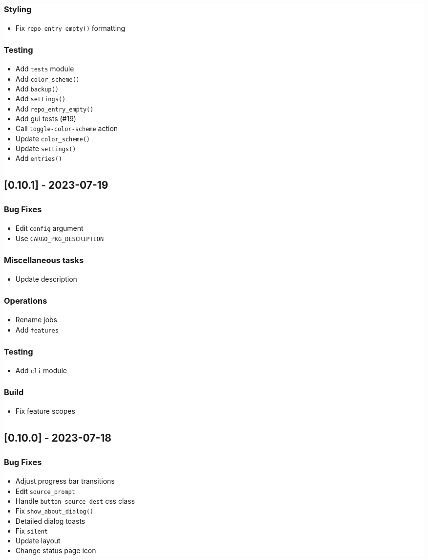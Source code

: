 ### Styling

- Fix `repo_entry_empty()` formatting

### Testing

- Add `tests` module
- Add `color_scheme()`
- Add `backup()`
- Add `settings()`
- Add `repo_entry_empty()`
- Add gui tests (#19)
- Call `toggle-color-scheme` action
- Update `color_scheme()`
- Update `settings()`
- Add `entries()`

## [0.10.1] - 2023-07-19

### Bug Fixes

- Edit `config` argument
- Use `CARGO_PKG_DESCRIPTION`

### Miscellaneous tasks

- Update description

### Operations

- Rename jobs
- Add `features`

### Testing

- Add `cli` module

### Build

- Fix feature scopes

## [0.10.0] - 2023-07-18

### Bug Fixes

- Adjust progress bar transitions
- Edit `source_prompt`
- Handle `button_source_dest` css class
- Fix `show_about_dialog()`
- Detailed dialog toasts
- Fix `silent`
- Update layout
- Change status page icon
